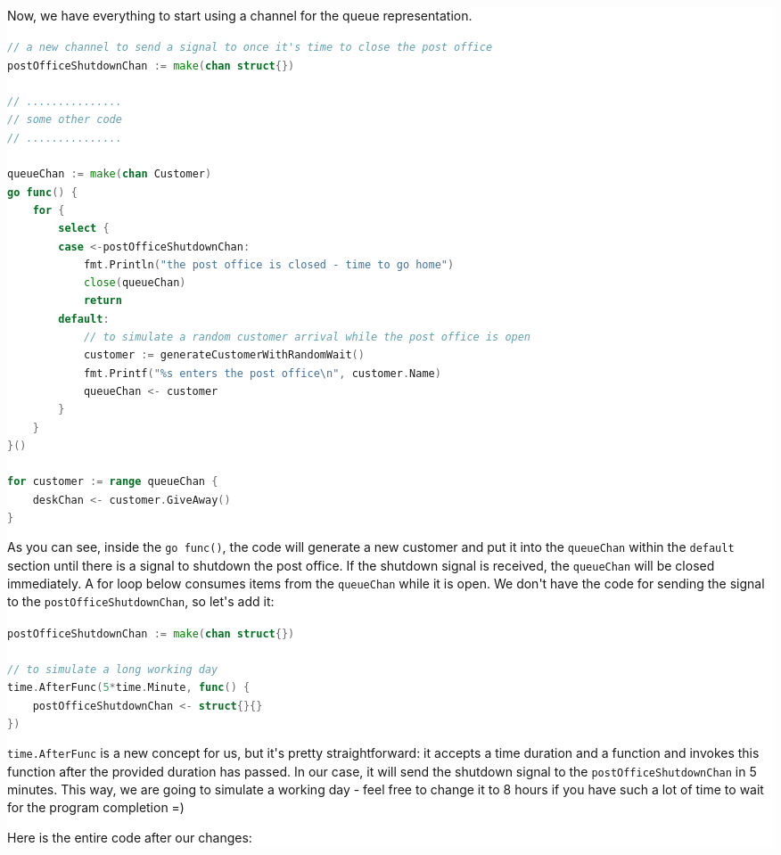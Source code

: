 Now, we have everything to start using a channel for the queue representation. 

```go
// a new channel to send a signal to once it's time to close the post office
postOfficeShutdownChan := make(chan struct{})

// ...............
// some other code
// ...............

queueChan := make(chan Customer)
go func() {
	for {
		select {
		case <-postOfficeShutdownChan:
			fmt.Println("the post office is closed - time to go home")
			close(queueChan)
			return
		default:
			// to simulate a random customer arrival while the post office is open
			customer := generateCustomerWithRandomWait()
			fmt.Printf("%s enters the post office\n", customer.Name)
			queueChan <- customer
		}
	}
}()

for customer := range queueChan {
	deskChan <- customer.GiveAway()
}
```

As you can see, inside the `go func()`, the code will generate a new customer and put it into the `queueChan` within the `default` section until there is a signal to shutdown the post office. If the shutdown signal is received, the `queueChan` will be closed immediately. A for loop below consumes items from the `queueChan` while it is open. We don't have the code for sending the signal to the `postOfficeShutdownChan`, so let's add it:

```go
postOfficeShutdownChan := make(chan struct{})

// to simulate a long working day
time.AfterFunc(5*time.Minute, func() {
	postOfficeShutdownChan <- struct{}{}
})
```

`time.AfterFunc` is a new concept for us, but it's pretty straightforward: it accepts a time duration and a function and invokes this function after the provided duration has passed. In our case, it will send the shutdown signal to the `postOfficeShutdownChan` in 5 minutes. This way, we are going to simulate a working day - feel free to change it to 8 hours if you have such a lot of time to wait for the program completion =)

Here is the entire code after our changes:
